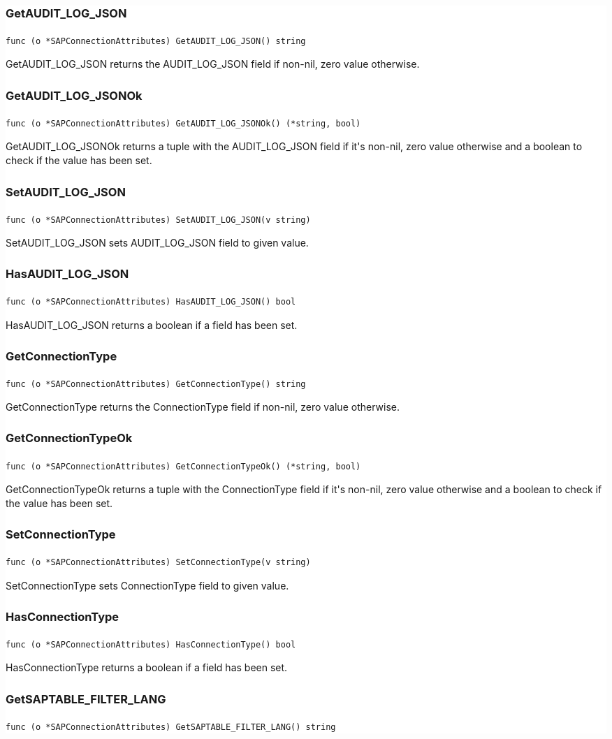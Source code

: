 ### GetAUDIT_LOG_JSON

`func (o *SAPConnectionAttributes) GetAUDIT_LOG_JSON() string`

GetAUDIT_LOG_JSON returns the AUDIT_LOG_JSON field if non-nil, zero value otherwise.

### GetAUDIT_LOG_JSONOk

`func (o *SAPConnectionAttributes) GetAUDIT_LOG_JSONOk() (*string, bool)`

GetAUDIT_LOG_JSONOk returns a tuple with the AUDIT_LOG_JSON field if it's non-nil, zero value otherwise
and a boolean to check if the value has been set.

### SetAUDIT_LOG_JSON

`func (o *SAPConnectionAttributes) SetAUDIT_LOG_JSON(v string)`

SetAUDIT_LOG_JSON sets AUDIT_LOG_JSON field to given value.

### HasAUDIT_LOG_JSON

`func (o *SAPConnectionAttributes) HasAUDIT_LOG_JSON() bool`

HasAUDIT_LOG_JSON returns a boolean if a field has been set.

### GetConnectionType

`func (o *SAPConnectionAttributes) GetConnectionType() string`

GetConnectionType returns the ConnectionType field if non-nil, zero value otherwise.

### GetConnectionTypeOk

`func (o *SAPConnectionAttributes) GetConnectionTypeOk() (*string, bool)`

GetConnectionTypeOk returns a tuple with the ConnectionType field if it's non-nil, zero value otherwise
and a boolean to check if the value has been set.

### SetConnectionType

`func (o *SAPConnectionAttributes) SetConnectionType(v string)`

SetConnectionType sets ConnectionType field to given value.

### HasConnectionType

`func (o *SAPConnectionAttributes) HasConnectionType() bool`

HasConnectionType returns a boolean if a field has been set.

### GetSAPTABLE_FILTER_LANG

`func (o *SAPConnectionAttributes) GetSAPTABLE_FILTER_LANG() string`

